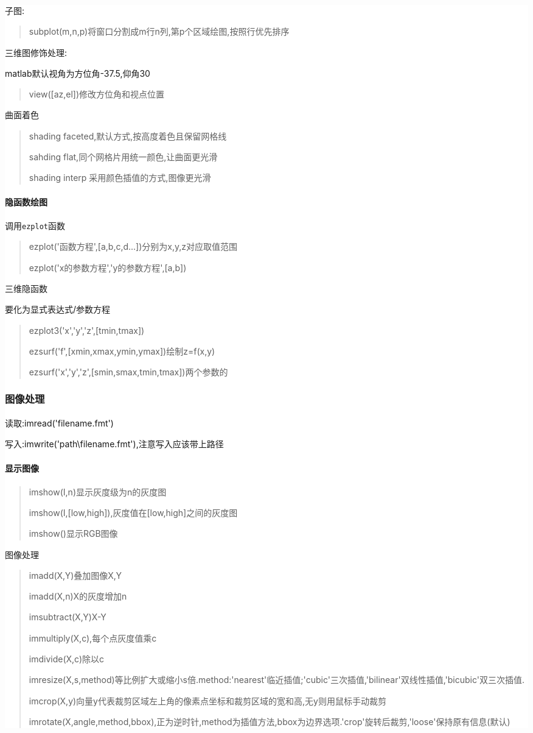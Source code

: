 子图:

> subplot(m,n,p)将窗口分割成m行n列,第p个区域绘图,按照行优先排序

三维图修饰处理:

matlab默认视角为方位角-37.5,仰角30

> view([az,el])修改方位角和视点位置

曲面着色

>shading faceted,默认方式,按高度着色且保留网格线
>
>sahding flat,同个网格片用统一颜色,让曲面更光滑
>
>shading interp 采用颜色插值的方式,图像更光滑



#### 隐函数绘图

调用`ezplot`函数

> ezplot('函数方程',[a,b,c,d...])分别为x,y,z对应取值范围
>
> ezplot('x的参数方程','y的参数方程',[a,b])

三维隐函数

要化为显式表达式/参数方程

> ezplot3('x','y','z',[tmin,tmax])
>
> ezsurf('f',[xmin,xmax,ymin,ymax])绘制z=f(x,y)
>
> ezsurf('x','y','z',[smin,smax,tmin,tmax])两个参数的

### 图像处理

读取:imread('filename.fmt')

写入:imwrite('path\filename.fmt'),注意写入应该带上路径

#### 显示图像

>imshow(I,n)显示灰度级为n的灰度图
>
>imshow(I,[low,high]),灰度值在[low,high]之间的灰度图
>
>imshow()显示RGB图像

图像处理

> imadd(X,Y)叠加图像X,Y
>
> imadd(X,n)X的灰度增加n
>
> imsubtract(X,Y)X-Y
>
> immultiply(X,c),每个点灰度值乘c
>
> imdivide(X,c)除以c
>
> imresize(X,s,method)等比例扩大或缩小s倍.method:'nearest'临近插值;'cubic'三次插值,'bilinear'双线性插值,'bicubic'双三次插值.
>
> imcrop(X,y)向量y代表裁剪区域左上角的像素点坐标和裁剪区域的宽和高,无y则用鼠标手动裁剪
>
> imrotate(X,angle,method,bbox),正为逆时针,method为插值方法,bbox为边界选项.'crop'旋转后裁剪,'loose'保持原有信息(默认)
